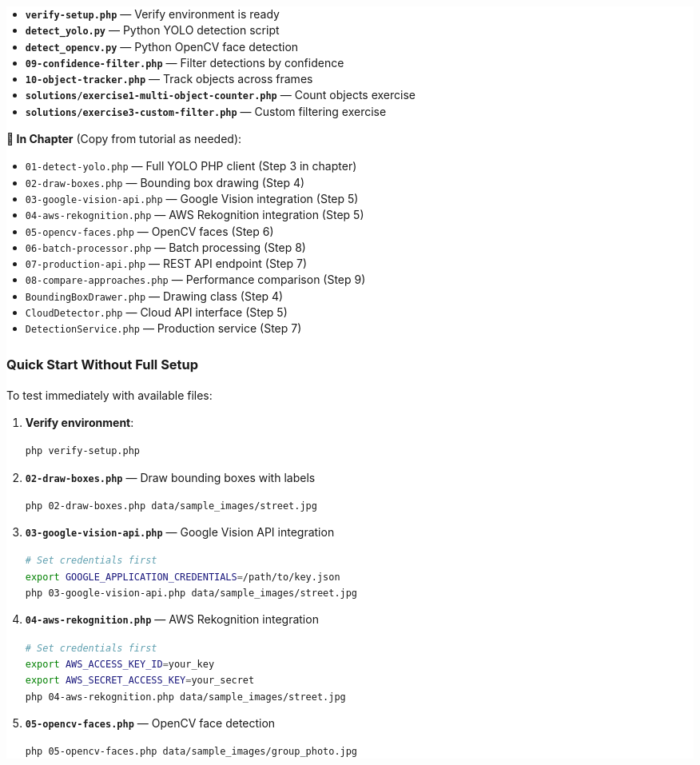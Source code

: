 - **`verify-setup.php`** — Verify environment is ready
- **`detect_yolo.py`** — Python YOLO detection script
- **`detect_opencv.py`** — Python OpenCV face detection
- **`09-confidence-filter.php`** — Filter detections by confidence
- **`10-object-tracker.php`** — Track objects across frames
- **`solutions/exercise1-multi-object-counter.php`** — Count objects exercise
- **`solutions/exercise3-custom-filter.php`** — Custom filtering exercise

**📖 In Chapter** (Copy from tutorial as needed):

- `01-detect-yolo.php` — Full YOLO PHP client (Step 3 in chapter)
- `02-draw-boxes.php` — Bounding box drawing (Step 4)
- `03-google-vision-api.php` — Google Vision integration (Step 5)
- `04-aws-rekognition.php` — AWS Rekognition integration (Step 5)
- `05-opencv-faces.php` — OpenCV faces (Step 6)
- `06-batch-processor.php` — Batch processing (Step 8)
- `07-production-api.php` — REST API endpoint (Step 7)
- `08-compare-approaches.php` — Performance comparison (Step 9)
- `BoundingBoxDrawer.php` — Drawing class (Step 4)
- `CloudDetector.php` — Cloud API interface (Step 5)
- `DetectionService.php` — Production service (Step 7)

### Quick Start Without Full Setup

To test immediately with available files:

1. **Verify environment**:

   ```bash
   php verify-setup.php
   ```

2. **`02-draw-boxes.php`** — Draw bounding boxes with labels

   ```bash
   php 02-draw-boxes.php data/sample_images/street.jpg
   ```

3. **`03-google-vision-api.php`** — Google Vision API integration

   ```bash
   # Set credentials first
   export GOOGLE_APPLICATION_CREDENTIALS=/path/to/key.json
   php 03-google-vision-api.php data/sample_images/street.jpg
   ```

4. **`04-aws-rekognition.php`** — AWS Rekognition integration

   ```bash
   # Set credentials first
   export AWS_ACCESS_KEY_ID=your_key
   export AWS_SECRET_ACCESS_KEY=your_secret
   php 04-aws-rekognition.php data/sample_images/street.jpg
   ```

5. **`05-opencv-faces.php`** — OpenCV face detection
   ```bash
   php 05-opencv-faces.php data/sample_images/group_photo.jpg
   ```
